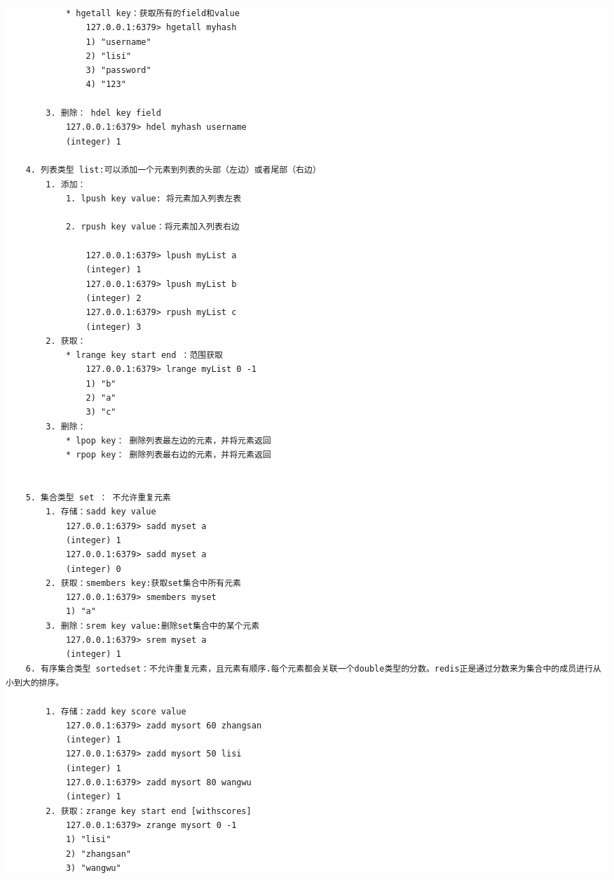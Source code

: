 				* hgetall key：获取所有的field和value
					127.0.0.1:6379> hgetall myhash
					1) "username"
					2) "lisi"
					3) "password"
					4) "123"
					
			3. 删除： hdel key field
				127.0.0.1:6379> hdel myhash username
				(integer) 1
		
		4. 列表类型 list:可以添加一个元素到列表的头部（左边）或者尾部（右边）
			1. 添加：
				1. lpush key value: 将元素加入列表左表
					
				2. rpush key value：将元素加入列表右边
					
					127.0.0.1:6379> lpush myList a
					(integer) 1
					127.0.0.1:6379> lpush myList b
					(integer) 2
					127.0.0.1:6379> rpush myList c
					(integer) 3
			2. 获取：
				* lrange key start end ：范围获取
					127.0.0.1:6379> lrange myList 0 -1
					1) "b"
					2) "a"
					3) "c"
			3. 删除：
				* lpop key： 删除列表最左边的元素，并将元素返回
				* rpop key： 删除列表最右边的元素，并将元素返回


		5. 集合类型 set ： 不允许重复元素
			1. 存储：sadd key value
				127.0.0.1:6379> sadd myset a
				(integer) 1
				127.0.0.1:6379> sadd myset a
				(integer) 0
			2. 获取：smembers key:获取set集合中所有元素
				127.0.0.1:6379> smembers myset
				1) "a"
			3. 删除：srem key value:删除set集合中的某个元素	
				127.0.0.1:6379> srem myset a
				(integer) 1
		6. 有序集合类型 sortedset：不允许重复元素，且元素有顺序.每个元素都会关联一个double类型的分数。redis正是通过分数来为集合中的成员进行从小到大的排序。
	
			1. 存储：zadd key score value
				127.0.0.1:6379> zadd mysort 60 zhangsan
				(integer) 1
				127.0.0.1:6379> zadd mysort 50 lisi
				(integer) 1
				127.0.0.1:6379> zadd mysort 80 wangwu
				(integer) 1
			2. 获取：zrange key start end [withscores]
				127.0.0.1:6379> zrange mysort 0 -1
				1) "lisi"
				2) "zhangsan"
				3) "wangwu"
	